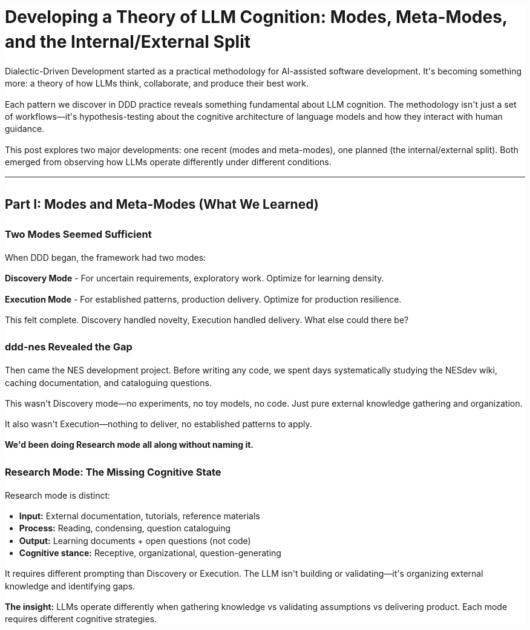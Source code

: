 # Developing a Theory of LLM Cognition: Modes, Meta-Modes, and the Internal/External Split

Dialectic-Driven Development started as a practical methodology for AI-assisted software development. It's becoming something more: a theory of how LLMs think, collaborate, and produce their best work.

Each pattern we discover in DDD practice reveals something fundamental about LLM cognition. The methodology isn't just a set of workflows—it's hypothesis-testing about the cognitive architecture of language models and how they interact with human guidance.

This post explores two major developments: one recent (modes and meta-modes), one planned (the internal/external split). Both emerged from observing how LLMs operate differently under different conditions.

---

## Part I: Modes and Meta-Modes (What We Learned)

### Two Modes Seemed Sufficient

When DDD began, the framework had two modes:

**Discovery Mode** - For uncertain requirements, exploratory work. Optimize for learning density.

**Execution Mode** - For established patterns, production delivery. Optimize for production resilience.

This felt complete. Discovery handled novelty, Execution handled delivery. What else could there be?

### ddd-nes Revealed the Gap

Then came the NES development project. Before writing any code, we spent days systematically studying the NESdev wiki, caching documentation, and cataloguing questions.

This wasn't Discovery mode—no experiments, no toy models, no code. Just pure external knowledge gathering and organization.

It also wasn't Execution—nothing to deliver, no established patterns to apply.

**We'd been doing Research mode all along without naming it.**

### Research Mode: The Missing Cognitive State

Research mode is distinct:
- **Input:** External documentation, tutorials, reference materials
- **Process:** Reading, condensing, question cataloguing
- **Output:** Learning documents + open questions (not code)
- **Cognitive stance:** Receptive, organizational, question-generating

It requires different prompting than Discovery or Execution. The LLM isn't building or validating—it's organizing external knowledge and identifying gaps.

**The insight:** LLMs operate differently when gathering knowledge vs validating assumptions vs delivering product. Each mode requires different cognitive strategies.
